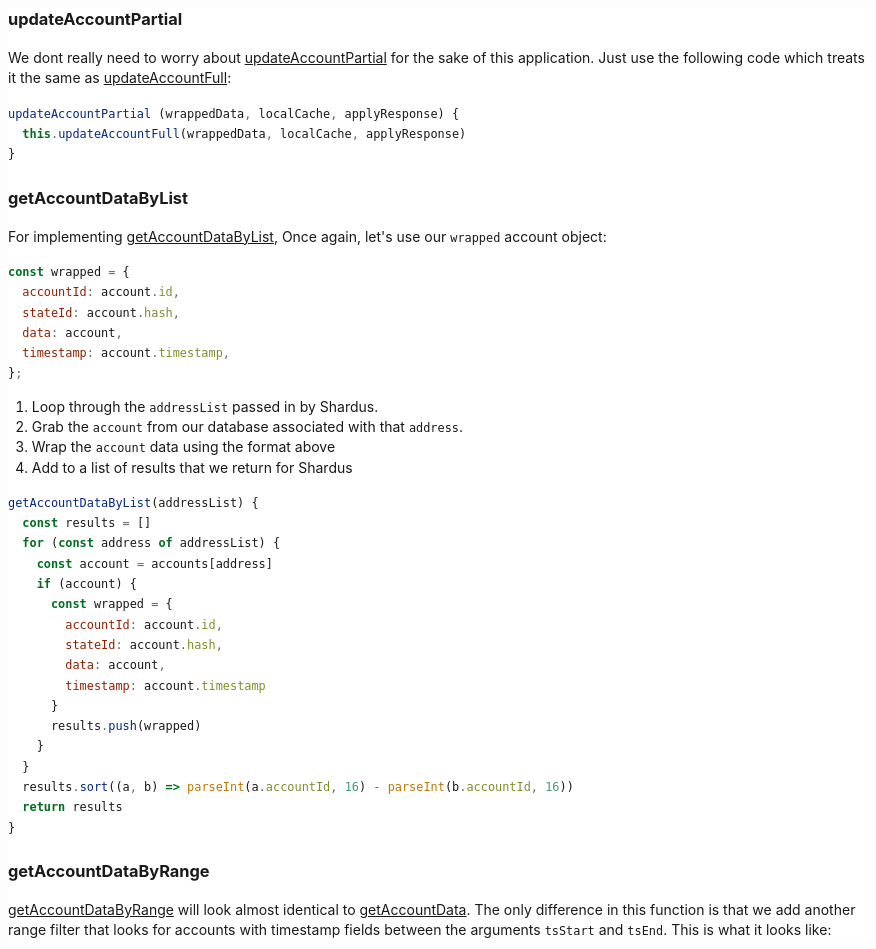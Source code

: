 ### updateAccountPartial

We dont really need to worry about [updateAccountPartial](../api/interface/setup/updateAccountPartial.md) for the sake of this application. Just use the following code which treats it the same as [updateAccountFull](../api/interface/setup/updateAccountFull.md):

```javascript
updateAccountPartial (wrappedData, localCache, applyResponse) {
  this.updateAccountFull(wrappedData, localCache, applyResponse)
}
```

### getAccountDataByList

For implementing [getAccountDataByList](../api/interface/setup/getAccountDataByList.md), Once again, let's use our `wrapped` account object:

```javascript
const wrapped = {
  accountId: account.id,
  stateId: account.hash,
  data: account,
  timestamp: account.timestamp,
};
```

1. Loop through the `addressList` passed in by Shardus.
2. Grab the `account` from our database associated with that `address`.
3. Wrap the `account` data using the format above
4. Add to a list of results that we return for Shardus

```javascript hightlight={6-10}
getAccountDataByList(addressList) {
  const results = []
  for (const address of addressList) {
    const account = accounts[address]
    if (account) {
      const wrapped = {
        accountId: account.id,
        stateId: account.hash,
        data: account,
        timestamp: account.timestamp
      }
      results.push(wrapped)
    }
  }
  results.sort((a, b) => parseInt(a.accountId, 16) - parseInt(b.accountId, 16))
  return results
}
```

### getAccountDataByRange

[getAccountDataByRange](../api/interface/setup/getAccountDataByRange.md) will look almost identical to [getAccountData](../api/interface/setup/getAccountData.md). The only difference in this function is that we add another range filter that looks for accounts with timestamp fields between the arguments `tsStart` and `tsEnd`. This is what it looks like:
